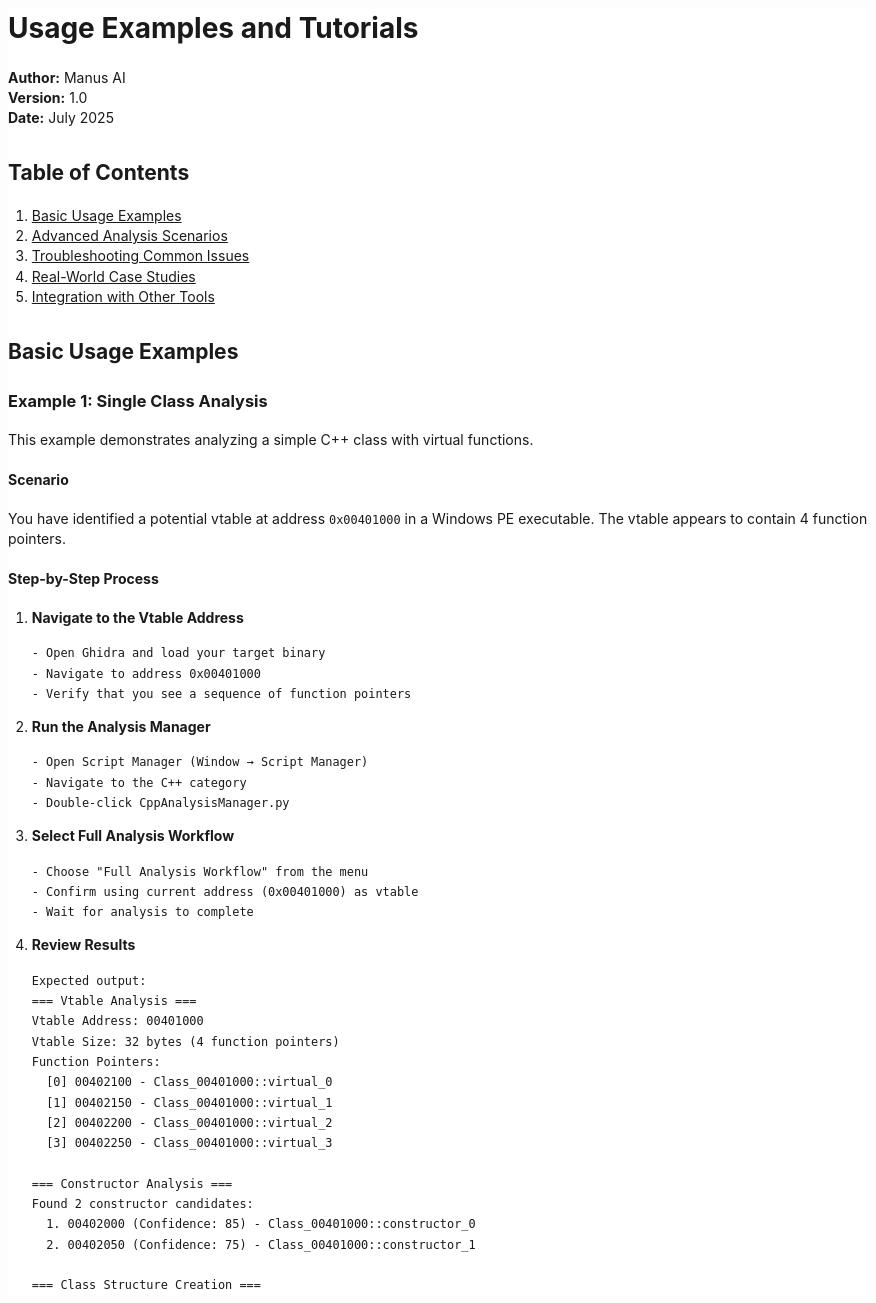 # Usage Examples and Tutorials

**Author:** Manus AI  
**Version:** 1.0  
**Date:** July 2025

## Table of Contents

1. [Basic Usage Examples](#basic-usage-examples)
2. [Advanced Analysis Scenarios](#advanced-analysis-scenarios)
3. [Troubleshooting Common Issues](#troubleshooting-common-issues)
4. [Real-World Case Studies](#real-world-case-studies)
5. [Integration with Other Tools](#integration-with-other-tools)

## Basic Usage Examples

### Example 1: Single Class Analysis

This example demonstrates analyzing a simple C++ class with virtual functions.

#### Scenario
You have identified a potential vtable at address `0x00401000` in a Windows PE executable. The vtable appears to contain 4 function pointers.

#### Step-by-Step Process

1. **Navigate to the Vtable Address**
   ```
   - Open Ghidra and load your target binary
   - Navigate to address 0x00401000
   - Verify that you see a sequence of function pointers
   ```

2. **Run the Analysis Manager**
   ```
   - Open Script Manager (Window → Script Manager)
   - Navigate to the C++ category
   - Double-click CppAnalysisManager.py
   ```

3. **Select Full Analysis Workflow**
   ```
   - Choose "Full Analysis Workflow" from the menu
   - Confirm using current address (0x00401000) as vtable
   - Wait for analysis to complete
   ```

4. **Review Results**
   ```
   Expected output:
   === Vtable Analysis ===
   Vtable Address: 00401000
   Vtable Size: 32 bytes (4 function pointers)
   Function Pointers:
     [0] 00402100 - Class_00401000::virtual_0
     [1] 00402150 - Class_00401000::virtual_1
     [2] 00402200 - Class_00401000::virtual_2
     [3] 00402250 - Class_00401000::virtual_3
   
   === Constructor Analysis ===
   Found 2 constructor candidates:
     1. 00402000 (Confidence: 85) - Class_00401000::constructor_0
     2. 00402050 (Confidence: 75) - Class_00401000::constructor_1
   
   === Class Structure Creation ===
   ```